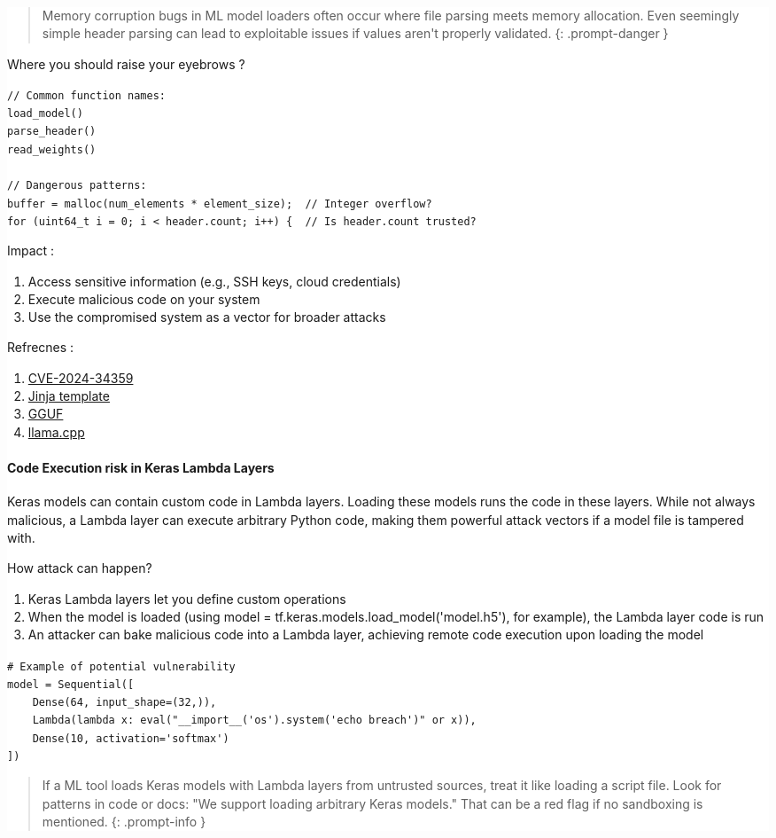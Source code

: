 > Memory corruption bugs in ML model loaders often occur where file parsing meets memory allocation. Even seemingly simple header parsing can lead to exploitable issues if values aren't properly validated.
{: .prompt-danger }

Where you should raise your eyebrows ? 
```shell
// Common function names:
load_model()
parse_header()
read_weights()

// Dangerous patterns:
buffer = malloc(num_elements * element_size);  // Integer overflow?
for (uint64_t i = 0; i < header.count; i++) {  // Is header.count trusted?
```

Impact :
1. Access sensitive information (e.g., SSH keys, cloud credentials)
2. Execute malicious code on your system
3. Use the compromised system as a vector for broader attacks

Refrecnes : 
1. [CVE-2024-34359](https://github.com/abetlen/llama-cpp-python/security/advisories/GHSA-56xg-wfcc-g829)
2. [Jinja template](https://jinja.palletsprojects.com/en/3.1.x/)
3. [GGUF](https://github.com/ggerganov/ggml/blob/master/docs/gguf.md)
4. [llama.cpp](https://github.com/ggerganov/llama.cpp)

#### Code Execution risk in Keras Lambda Layers 
Keras models can contain custom code in Lambda layers. Loading these models runs the code in these layers. While not always malicious, a Lambda layer can execute arbitrary Python code, making them powerful attack vectors if a model file is tampered with.

How attack can happen?
1. Keras Lambda layers let you define custom operations
2. When the model is loaded (using model = tf.keras.models.load_model('model.h5'), for example), the Lambda layer code is run
3. An attacker can bake malicious code into a Lambda layer, achieving remote code execution upon loading the model

```shell
# Example of potential vulnerability
model = Sequential([
    Dense(64, input_shape=(32,)),
    Lambda(lambda x: eval("__import__('os').system('echo breach')" or x)),
    Dense(10, activation='softmax')
])
```

>If a ML tool loads Keras models with Lambda layers from untrusted sources, treat it like loading a script file. Look for patterns in code or docs: "We support loading arbitrary Keras models." That can be a red flag if no sandboxing is mentioned.
{: .prompt-info }
